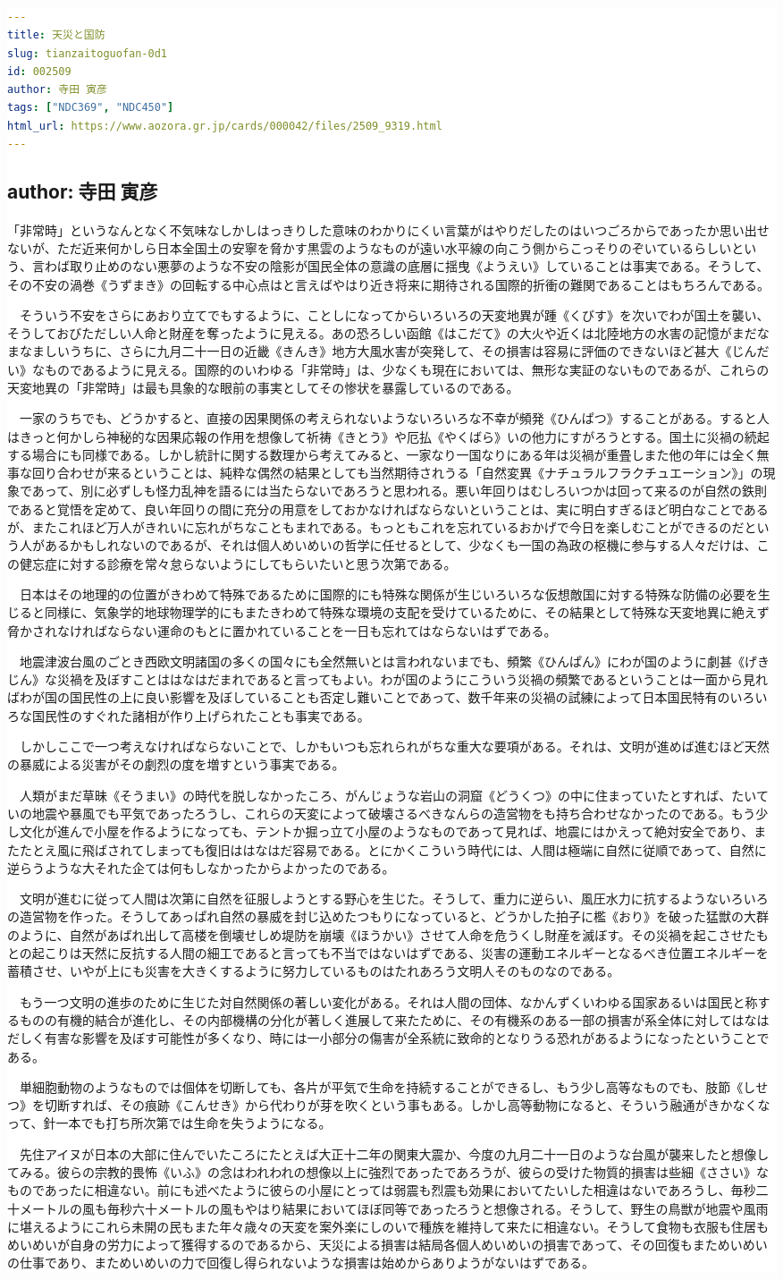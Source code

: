 ```yaml
---
title: 天災と国防
slug: tianzaitoguofan-0d1
id: 002509
author: 寺田 寅彦
tags: ["NDC369", "NDC450"]
html_url: https://www.aozora.gr.jp/cards/000042/files/2509_9319.html
---
```


## author: 寺田 寅彦

「非常時」というなんとなく不気味なしかしはっきりした意味のわかりにくい言葉がはやりだしたのはいつごろからであったか思い出せないが、ただ近来何かしら日本全国土の安寧を脅かす黒雲のようなものが遠い水平線の向こう側からこっそりのぞいているらしいという、言わば取り止めのない悪夢のような不安の陰影が国民全体の意識の底層に揺曳《ようえい》していることは事実である。そうして、その不安の渦巻《うずまき》の回転する中心点はと言えばやはり近き将来に期待される国際的折衝の難関であることはもちろんである。

　そういう不安をさらにあおり立てでもするように、ことしになってからいろいろの天変地異が踵《くびす》を次いでわが国土を襲い、そうしておびただしい人命と財産を奪ったように見える。あの恐ろしい函館《はこだて》の大火や近くは北陸地方の水害の記憶がまだなまなましいうちに、さらに九月二十一日の近畿《きんき》地方大風水害が突発して、その損害は容易に評価のできないほど甚大《じんだい》なものであるように見える。国際的のいわゆる「非常時」は、少なくも現在においては、無形な実証のないものであるが、これらの天変地異の「非常時」は最も具象的な眼前の事実としてその惨状を暴露しているのである。

　一家のうちでも、どうかすると、直接の因果関係の考えられないようないろいろな不幸が頻発《ひんぱつ》することがある。すると人はきっと何かしら神秘的な因果応報の作用を想像して祈祷《きとう》や厄払《やくばら》いの他力にすがろうとする。国土に災禍の続起する場合にも同様である。しかし統計に関する数理から考えてみると、一家なり一国なりにある年は災禍が重畳しまた他の年には全く無事な回り合わせが来るということは、純粋な偶然の結果としても当然期待されうる「自然変異《ナチュラルフラクチュエーション》」の現象であって、別に必ずしも怪力乱神を語るには当たらないであろうと思われる。悪い年回りはむしろいつかは回って来るのが自然の鉄則であると覚悟を定めて、良い年回りの間に充分の用意をしておかなければならないということは、実に明白すぎるほど明白なことであるが、またこれほど万人がきれいに忘れがちなこともまれである。もっともこれを忘れているおかげで今日を楽しむことができるのだという人があるかもしれないのであるが、それは個人めいめいの哲学に任せるとして、少なくも一国の為政の枢機に参与する人々だけは、この健忘症に対する診療を常々怠らないようにしてもらいたいと思う次第である。

　日本はその地理的の位置がきわめて特殊であるために国際的にも特殊な関係が生じいろいろな仮想敵国に対する特殊な防備の必要を生じると同様に、気象学的地球物理学的にもまたきわめて特殊な環境の支配を受けているために、その結果として特殊な天変地異に絶えず脅かされなければならない運命のもとに置かれていることを一日も忘れてはならないはずである。

　地震津波台風のごとき西欧文明諸国の多くの国々にも全然無いとは言われないまでも、頻繁《ひんぱん》にわが国のように劇甚《げきじん》な災禍を及ぼすことははなはだまれであると言ってもよい。わが国のようにこういう災禍の頻繁であるということは一面から見ればわが国の国民性の上に良い影響を及ぼしていることも否定し難いことであって、数千年来の災禍の試練によって日本国民特有のいろいろな国民性のすぐれた諸相が作り上げられたことも事実である。

　しかしここで一つ考えなければならないことで、しかもいつも忘れられがちな重大な要項がある。それは、文明が進めば進むほど天然の暴威による災害がその劇烈の度を増すという事実である。

　人類がまだ草昧《そうまい》の時代を脱しなかったころ、がんじょうな岩山の洞窟《どうくつ》の中に住まっていたとすれば、たいていの地震や暴風でも平気であったろうし、これらの天変によって破壊さるべきなんらの造営物をも持ち合わせなかったのである。もう少し文化が進んで小屋を作るようになっても、テントか掘っ立て小屋のようなものであって見れば、地震にはかえって絶対安全であり、またたとえ風に飛ばされてしまっても復旧ははなはだ容易である。とにかくこういう時代には、人間は極端に自然に従順であって、自然に逆らうような大それた企ては何もしなかったからよかったのである。

　文明が進むに従って人間は次第に自然を征服しようとする野心を生じた。そうして、重力に逆らい、風圧水力に抗するようないろいろの造営物を作った。そうしてあっぱれ自然の暴威を封じ込めたつもりになっていると、どうかした拍子に檻《おり》を破った猛獣の大群のように、自然があばれ出して高楼を倒壊せしめ堤防を崩壊《ほうかい》させて人命を危うくし財産を滅ぼす。その災禍を起こさせたもとの起こりは天然に反抗する人間の細工であると言っても不当ではないはずである、災害の運動エネルギーとなるべき位置エネルギーを蓄積させ、いやが上にも災害を大きくするように努力しているものはたれあろう文明人そのものなのである。

　もう一つ文明の進歩のために生じた対自然関係の著しい変化がある。それは人間の団体、なかんずくいわゆる国家あるいは国民と称するものの有機的結合が進化し、その内部機構の分化が著しく進展して来たために、その有機系のある一部の損害が系全体に対してはなはだしく有害な影響を及ぼす可能性が多くなり、時には一小部分の傷害が全系統に致命的となりうる恐れがあるようになったということである。

　単細胞動物のようなものでは個体を切断しても、各片が平気で生命を持続することができるし、もう少し高等なものでも、肢節《しせつ》を切断すれば、その痕跡《こんせき》から代わりが芽を吹くという事もある。しかし高等動物になると、そういう融通がきかなくなって、針一本でも打ち所次第では生命を失うようになる。

　先住アイヌが日本の大部に住んでいたころにたとえば大正十二年の関東大震か、今度の九月二十一日のような台風が襲来したと想像してみる。彼らの宗教的畏怖《いふ》の念はわれわれの想像以上に強烈であったであろうが、彼らの受けた物質的損害は些細《ささい》なものであったに相違ない。前にも述べたように彼らの小屋にとっては弱震も烈震も効果においてたいした相違はないであろうし、毎秒二十メートルの風も毎秒六十メートルの風もやはり結果においてほぼ同等であったろうと想像される。そうして、野生の鳥獣が地震や風雨に堪えるようにこれら未開の民もまた年々歳々の天変を案外楽にしのいで種族を維持して来たに相違ない。そうして食物も衣服も住居もめいめいが自身の労力によって獲得するのであるから、天災による損害は結局各個人めいめいの損害であって、その回復もまためいめいの仕事であり、まためいめいの力で回復し得られないような損害は始めからありようがないはずである。

